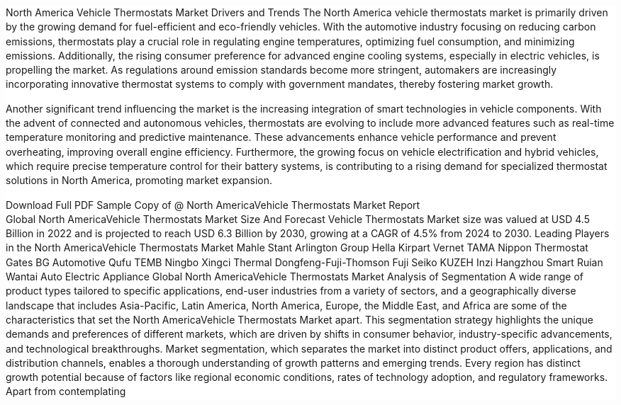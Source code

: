 North America Vehicle Thermostats Market Drivers and Trends
The North America vehicle thermostats market is primarily driven by the growing demand for fuel-efficient and eco-friendly vehicles. With the automotive industry focusing on reducing carbon emissions, thermostats play a crucial role in regulating engine temperatures, optimizing fuel consumption, and minimizing emissions. Additionally, the rising consumer preference for advanced engine cooling systems, especially in electric vehicles, is propelling the market. As regulations around emission standards become more stringent, automakers are increasingly incorporating innovative thermostat systems to comply with government mandates, thereby fostering market growth.

Another significant trend influencing the market is the increasing integration of smart technologies in vehicle components. With the advent of connected and autonomous vehicles, thermostats are evolving to include more advanced features such as real-time temperature monitoring and predictive maintenance. These advancements enhance vehicle performance and prevent overheating, improving overall engine efficiency. Furthermore, the growing focus on vehicle electrification and hybrid vehicles, which require precise temperature control for their battery systems, is contributing to a rising demand for specialized thermostat solutions in North America, promoting market expansion.

Download Full PDF Sample Copy of @ North AmericaVehicle Thermostats Market Report  
Global North AmericaVehicle Thermostats Market Size And Forecast
Vehicle Thermostats Market size was valued at USD 4.5 Billion in 2022 and is projected to reach USD 6.3 Billion by 2030, growing at a CAGR of 4.5% from 2024 to 2030.
Leading Players in the North AmericaVehicle Thermostats Market
Mahle
Stant
Arlington Group
Hella
Kirpart
Vernet
TAMA
Nippon Thermostat
Gates
BG Automotive
Qufu TEMB
Ningbo Xingci Thermal
Dongfeng-Fuji-Thomson
Fuji Seiko
KUZEH
Inzi
Hangzhou Smart
Ruian Wantai Auto Electric Appliance
Global North AmericaVehicle Thermostats Market Analysis of Segmentation
A wide range of product types tailored to specific applications, end-user industries from a variety of sectors, and a geographically diverse landscape that includes Asia-Pacific, Latin America, North America, Europe, the Middle East, and Africa are some of the characteristics that set the North AmericaVehicle Thermostats Market apart. This segmentation strategy highlights the unique demands and preferences of different markets, which are driven by shifts in consumer behavior, industry-specific advancements, and technological breakthroughs. Market segmentation, which separates the market into distinct product offers, applications, and distribution channels, enables a thorough understanding of growth patterns and emerging trends. Every region has distinct growth potential because of factors like regional economic conditions, rates of technology adoption, and regulatory frameworks. Apart from contemplating
